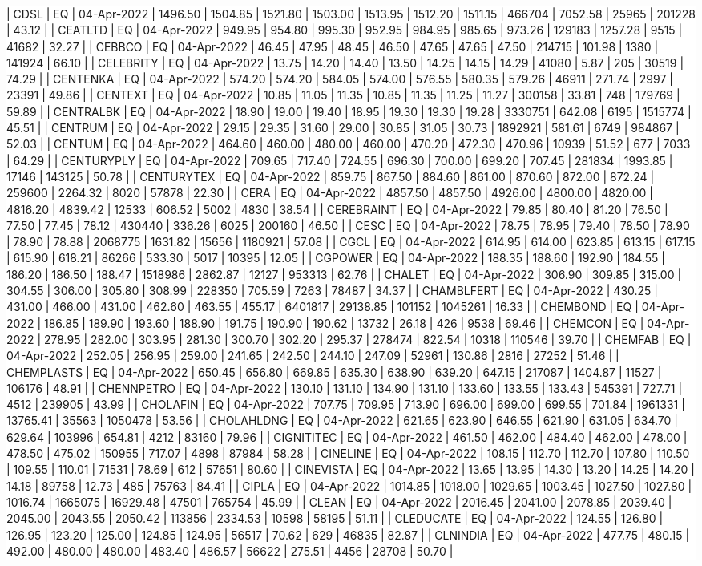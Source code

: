 | CDSL | EQ | 04-Apr-2022 | 1496.50 | 1504.85 | 1521.80 | 1503.00 | 1513.95 | 1512.20 | 1511.15 | 466704 | 7052.58 | 25965 | 201228 | 43.12 |
| CEATLTD | EQ | 04-Apr-2022 | 949.95 | 954.80 | 995.30 | 952.95 | 984.95 | 985.65 | 973.26 | 129183 | 1257.28 | 9515 | 41682 | 32.27 |
| CEBBCO | EQ | 04-Apr-2022 | 46.45 | 47.95 | 48.45 | 46.50 | 47.65 | 47.65 | 47.50 | 214715 | 101.98 | 1380 | 141924 | 66.10 |
| CELEBRITY | EQ | 04-Apr-2022 | 13.75 | 14.20 | 14.40 | 13.50 | 14.25 | 14.15 | 14.29 | 41080 | 5.87 | 205 | 30519 | 74.29 |
| CENTENKA | EQ | 04-Apr-2022 | 574.20 | 574.20 | 584.05 | 574.00 | 576.55 | 580.35 | 579.26 | 46911 | 271.74 | 2997 | 23391 | 49.86 |
| CENTEXT | EQ | 04-Apr-2022 | 10.85 | 11.05 | 11.35 | 10.85 | 11.35 | 11.25 | 11.27 | 300158 | 33.81 | 748 | 179769 | 59.89 |
| CENTRALBK | EQ | 04-Apr-2022 | 18.90 | 19.00 | 19.40 | 18.95 | 19.30 | 19.30 | 19.28 | 3330751 | 642.08 | 6195 | 1515774 | 45.51 |
| CENTRUM | EQ | 04-Apr-2022 | 29.15 | 29.35 | 31.60 | 29.00 | 30.85 | 31.05 | 30.73 | 1892921 | 581.61 | 6749 | 984867 | 52.03 |
| CENTUM | EQ | 04-Apr-2022 | 464.60 | 460.00 | 480.00 | 460.00 | 470.20 | 472.30 | 470.96 | 10939 | 51.52 | 677 | 7033 | 64.29 |
| CENTURYPLY | EQ | 04-Apr-2022 | 709.65 | 717.40 | 724.55 | 696.30 | 700.00 | 699.20 | 707.45 | 281834 | 1993.85 | 17146 | 143125 | 50.78 |
| CENTURYTEX | EQ | 04-Apr-2022 | 859.75 | 867.50 | 884.60 | 861.00 | 870.60 | 872.00 | 872.24 | 259600 | 2264.32 | 8020 | 57878 | 22.30 |
| CERA | EQ | 04-Apr-2022 | 4857.50 | 4857.50 | 4926.00 | 4800.00 | 4820.00 | 4816.20 | 4839.42 | 12533 | 606.52 | 5002 | 4830 | 38.54 |
| CEREBRAINT | EQ | 04-Apr-2022 | 79.85 | 80.40 | 81.20 | 76.50 | 77.50 | 77.45 | 78.12 | 430440 | 336.26 | 6025 | 200160 | 46.50 |
| CESC | EQ | 04-Apr-2022 | 78.75 | 78.95 | 79.40 | 78.50 | 78.90 | 78.90 | 78.88 | 2068775 | 1631.82 | 15656 | 1180921 | 57.08 |
| CGCL | EQ | 04-Apr-2022 | 614.95 | 614.00 | 623.85 | 613.15 | 617.15 | 615.90 | 618.21 | 86266 | 533.30 | 5017 | 10395 | 12.05 |
| CGPOWER | EQ | 04-Apr-2022 | 188.35 | 188.60 | 192.90 | 184.55 | 186.20 | 186.50 | 188.47 | 1518986 | 2862.87 | 12127 | 953313 | 62.76 |
| CHALET | EQ | 04-Apr-2022 | 306.90 | 309.85 | 315.00 | 304.55 | 306.00 | 305.80 | 308.99 | 228350 | 705.59 | 7263 | 78487 | 34.37 |
| CHAMBLFERT | EQ | 04-Apr-2022 | 430.25 | 431.00 | 466.00 | 431.00 | 462.60 | 463.55 | 455.17 | 6401817 | 29138.85 | 101152 | 1045261 | 16.33 |
| CHEMBOND | EQ | 04-Apr-2022 | 186.85 | 189.90 | 193.60 | 188.90 | 191.75 | 190.90 | 190.62 | 13732 | 26.18 | 426 | 9538 | 69.46 |
| CHEMCON | EQ | 04-Apr-2022 | 278.95 | 282.00 | 303.95 | 281.30 | 300.70 | 302.20 | 295.37 | 278474 | 822.54 | 10318 | 110546 | 39.70 |
| CHEMFAB | EQ | 04-Apr-2022 | 252.05 | 256.95 | 259.00 | 241.65 | 242.50 | 244.10 | 247.09 | 52961 | 130.86 | 2816 | 27252 | 51.46 |
| CHEMPLASTS | EQ | 04-Apr-2022 | 650.45 | 656.80 | 669.85 | 635.30 | 638.90 | 639.20 | 647.15 | 217087 | 1404.87 | 11527 | 106176 | 48.91 |
| CHENNPETRO | EQ | 04-Apr-2022 | 130.10 | 131.10 | 134.90 | 131.10 | 133.60 | 133.55 | 133.43 | 545391 | 727.71 | 4512 | 239905 | 43.99 |
| CHOLAFIN | EQ | 04-Apr-2022 | 707.75 | 709.95 | 713.90 | 696.00 | 699.00 | 699.55 | 701.84 | 1961331 | 13765.41 | 35563 | 1050478 | 53.56 |
| CHOLAHLDNG | EQ | 04-Apr-2022 | 621.65 | 623.90 | 646.55 | 621.90 | 631.05 | 634.70 | 629.64 | 103996 | 654.81 | 4212 | 83160 | 79.96 |
| CIGNITITEC | EQ | 04-Apr-2022 | 461.50 | 462.00 | 484.40 | 462.00 | 478.00 | 478.50 | 475.02 | 150955 | 717.07 | 4898 | 87984 | 58.28 |
| CINELINE | EQ | 04-Apr-2022 | 108.15 | 112.70 | 112.70 | 107.80 | 110.50 | 109.55 | 110.01 | 71531 | 78.69 | 612 | 57651 | 80.60 |
| CINEVISTA | EQ | 04-Apr-2022 | 13.65 | 13.95 | 14.30 | 13.20 | 14.25 | 14.20 | 14.18 | 89758 | 12.73 | 485 | 75763 | 84.41 |
| CIPLA | EQ | 04-Apr-2022 | 1014.85 | 1018.00 | 1029.65 | 1003.45 | 1027.50 | 1027.80 | 1016.74 | 1665075 | 16929.48 | 47501 | 765754 | 45.99 |
| CLEAN | EQ | 04-Apr-2022 | 2016.45 | 2041.00 | 2078.85 | 2039.40 | 2045.00 | 2043.55 | 2050.42 | 113856 | 2334.53 | 10598 | 58195 | 51.11 |
| CLEDUCATE | EQ | 04-Apr-2022 | 124.55 | 126.80 | 126.95 | 123.20 | 125.00 | 124.85 | 124.95 | 56517 | 70.62 | 629 | 46835 | 82.87 |
| CLNINDIA | EQ | 04-Apr-2022 | 477.75 | 480.15 | 492.00 | 480.00 | 480.00 | 483.40 | 486.57 | 56622 | 275.51 | 4456 | 28708 | 50.70 |
